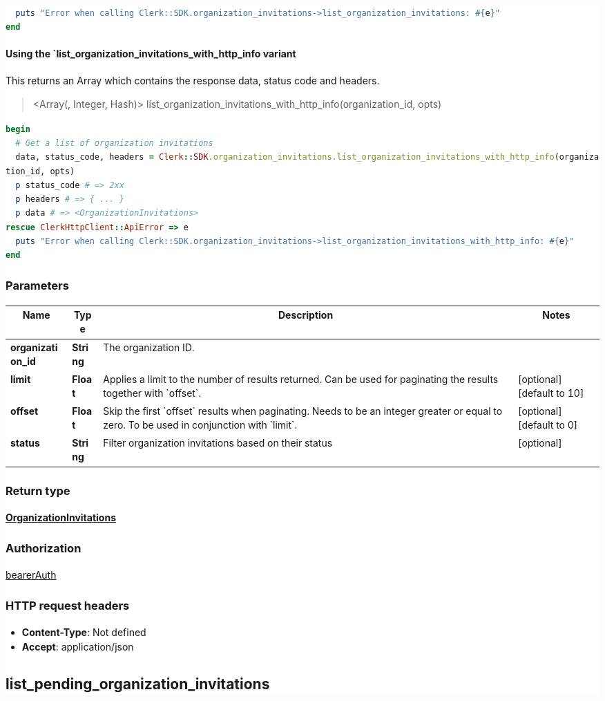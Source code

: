 ```ruby
  puts "Error when calling Clerk::SDK.organization_invitations->list_organization_invitations: #{e}"
end
```

#### Using the `list_organization_invitations_with_http_info variant

This returns an Array which contains the response data, status code and headers.

> <Array(<OrganizationInvitations>, Integer, Hash)> list_organization_invitations_with_http_info(organization_id, opts)

```ruby
begin
  # Get a list of organization invitations
  data, status_code, headers = Clerk::SDK.organization_invitations.list_organization_invitations_with_http_info(organization_id, opts)
  p status_code # => 2xx
  p headers # => { ... }
  p data # => <OrganizationInvitations>
rescue ClerkHttpClient::ApiError => e
  puts "Error when calling Clerk::SDK.organization_invitations->list_organization_invitations_with_http_info: #{e}"
end
```

### Parameters

| Name | Type | Description | Notes |
| ---- | ---- | ----------- | ----- |
| **organization_id** | **String** | The organization ID. |  |
| **limit** | **Float** | Applies a limit to the number of results returned. Can be used for paginating the results together with &#x60;offset&#x60;. | [optional][default to 10] |
| **offset** | **Float** | Skip the first &#x60;offset&#x60; results when paginating. Needs to be an integer greater or equal to zero. To be used in conjunction with &#x60;limit&#x60;. | [optional][default to 0] |
| **status** | **String** | Filter organization invitations based on their status | [optional] |

### Return type

[**OrganizationInvitations**](OrganizationInvitations.md)

### Authorization

[bearerAuth](../README.md#bearerAuth)

### HTTP request headers

- **Content-Type**: Not defined
- **Accept**: application/json


## list_pending_organization_invitations

